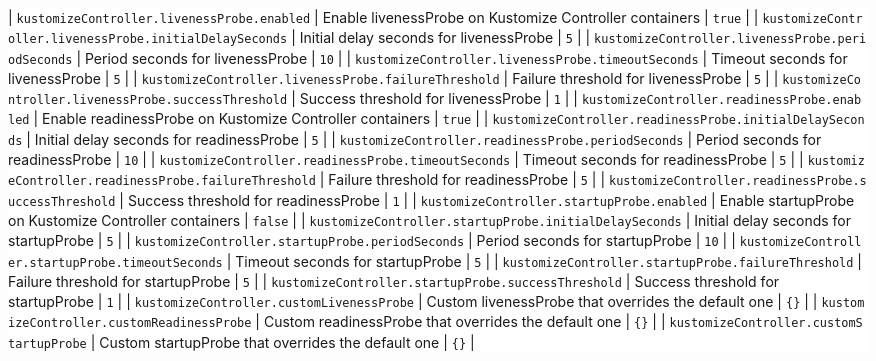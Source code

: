 | `kustomizeController.livenessProbe.enabled`                             | Enable livenessProbe on Kustomize Controller containers                                                                                                         | `true`                                |
| `kustomizeController.livenessProbe.initialDelaySeconds`                 | Initial delay seconds for livenessProbe                                                                                                                         | `5`                                   |
| `kustomizeController.livenessProbe.periodSeconds`                       | Period seconds for livenessProbe                                                                                                                                | `10`                                  |
| `kustomizeController.livenessProbe.timeoutSeconds`                      | Timeout seconds for livenessProbe                                                                                                                               | `5`                                   |
| `kustomizeController.livenessProbe.failureThreshold`                    | Failure threshold for livenessProbe                                                                                                                             | `5`                                   |
| `kustomizeController.livenessProbe.successThreshold`                    | Success threshold for livenessProbe                                                                                                                             | `1`                                   |
| `kustomizeController.readinessProbe.enabled`                            | Enable readinessProbe on Kustomize Controller containers                                                                                                        | `true`                                |
| `kustomizeController.readinessProbe.initialDelaySeconds`                | Initial delay seconds for readinessProbe                                                                                                                        | `5`                                   |
| `kustomizeController.readinessProbe.periodSeconds`                      | Period seconds for readinessProbe                                                                                                                               | `10`                                  |
| `kustomizeController.readinessProbe.timeoutSeconds`                     | Timeout seconds for readinessProbe                                                                                                                              | `5`                                   |
| `kustomizeController.readinessProbe.failureThreshold`                   | Failure threshold for readinessProbe                                                                                                                            | `5`                                   |
| `kustomizeController.readinessProbe.successThreshold`                   | Success threshold for readinessProbe                                                                                                                            | `1`                                   |
| `kustomizeController.startupProbe.enabled`                              | Enable startupProbe on Kustomize Controller containers                                                                                                          | `false`                               |
| `kustomizeController.startupProbe.initialDelaySeconds`                  | Initial delay seconds for startupProbe                                                                                                                          | `5`                                   |
| `kustomizeController.startupProbe.periodSeconds`                        | Period seconds for startupProbe                                                                                                                                 | `10`                                  |
| `kustomizeController.startupProbe.timeoutSeconds`                       | Timeout seconds for startupProbe                                                                                                                                | `5`                                   |
| `kustomizeController.startupProbe.failureThreshold`                     | Failure threshold for startupProbe                                                                                                                              | `5`                                   |
| `kustomizeController.startupProbe.successThreshold`                     | Success threshold for startupProbe                                                                                                                              | `1`                                   |
| `kustomizeController.customLivenessProbe`                               | Custom livenessProbe that overrides the default one                                                                                                             | `{}`                                  |
| `kustomizeController.customReadinessProbe`                              | Custom readinessProbe that overrides the default one                                                                                                            | `{}`                                  |
| `kustomizeController.customStartupProbe`                                | Custom startupProbe that overrides the default one                                                                                                              | `{}`                                  |